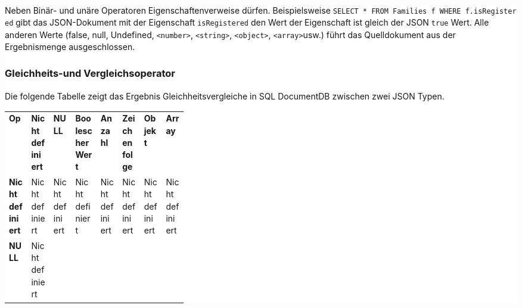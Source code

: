 

Neben Binär- und unäre Operatoren Eigenschaftenverweise dürfen. Beispielsweise `SELECT * FROM Families f WHERE f.isRegistered` gibt das JSON-Dokument mit der Eigenschaft `isRegistered` den Wert der Eigenschaft ist gleich der JSON `true` Wert. Alle anderen Werte (false, null, Undefined, `<number>`, `<string>`, `<object>`, `<array>`usw.) führt das Quelldokument aus der Ergebnismenge ausgeschlossen. 

### <a name="equality-and-comparison-operators"></a>Gleichheits-und Vergleichsoperator
Die folgende Tabelle zeigt das Ergebnis Gleichheitsvergleiche in SQL DocumentDB zwischen zwei JSON Typen.
<table style = "width:300px">
   <tbody>
      <tr>
         <td valign="top">
            <strong>Op</strong>
         </td>
         <td valign="top">
            <strong>Nicht definiert</strong>
         </td>
         <td valign="top">
            <strong>NULL</strong>
         </td>
         <td valign="top">
            <strong>Boolescher Wert</strong>
         </td>
         <td valign="top">
            <strong>Anzahl</strong>
         </td>
         <td valign="top">
            <strong>Zeichenfolge</strong>
         </td>
         <td valign="top">
            <strong>Objekt</strong>
         </td>
         <td valign="top">
            <strong>Array</strong>
         </td>
      </tr>
      <tr>
         <td valign="top">
            <strong>Nicht definiert<strong>
         </td>
         <td valign="top">
Nicht definiert </td>
         <td valign="top">
Nicht definiert </td>
         <td valign="top">
Nicht definiert </td>
         <td valign="top">
Nicht definiert </td>
         <td valign="top">
Nicht definiert </td>
         <td valign="top">
Nicht definiert </td>
         <td valign="top">
Nicht definiert </td>
      </tr>
      <tr>
         <td valign="top">
            <strong>NULL<strong>
         </td>
         <td valign="top">
Nicht definiert </td>